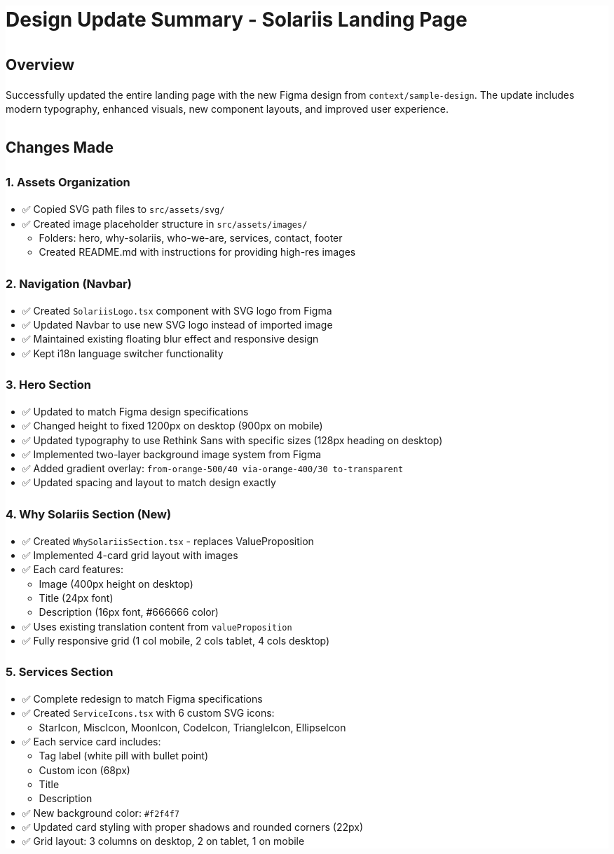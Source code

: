 # Design Update Summary - Solariis Landing Page

## Overview
Successfully updated the entire landing page with the new Figma design from `context/sample-design`. The update includes modern typography, enhanced visuals, new component layouts, and improved user experience.

## Changes Made

### 1. **Assets Organization**
- ✅ Copied SVG path files to `src/assets/svg/`
- ✅ Created image placeholder structure in `src/assets/images/`
  - Folders: hero, why-solariis, who-we-are, services, contact, footer
  - Created README.md with instructions for providing high-res images

### 2. **Navigation (Navbar)**
- ✅ Created `SolariisLogo.tsx` component with SVG logo from Figma
- ✅ Updated Navbar to use new SVG logo instead of imported image
- ✅ Maintained existing floating blur effect and responsive design
- ✅ Kept i18n language switcher functionality

### 3. **Hero Section**
- ✅ Updated to match Figma design specifications
- ✅ Changed height to fixed 1200px on desktop (900px on mobile)
- ✅ Updated typography to use Rethink Sans with specific sizes (128px heading on desktop)
- ✅ Implemented two-layer background image system from Figma
- ✅ Added gradient overlay: `from-orange-500/40 via-orange-400/30 to-transparent`
- ✅ Updated spacing and layout to match design exactly

### 4. **Why Solariis Section (New)**
- ✅ Created `WhySolariisSection.tsx` - replaces ValueProposition
- ✅ Implemented 4-card grid layout with images
- ✅ Each card features:
  - Image (400px height on desktop)
  - Title (24px font)
  - Description (16px font, #666666 color)
- ✅ Uses existing translation content from `valueProposition`
- ✅ Fully responsive grid (1 col mobile, 2 cols tablet, 4 cols desktop)

### 5. **Services Section**
- ✅ Complete redesign to match Figma specifications
- ✅ Created `ServiceIcons.tsx` with 6 custom SVG icons:
  - StarIcon, MiscIcon, MoonIcon, CodeIcon, TriangleIcon, EllipseIcon
- ✅ Each service card includes:
  - Tag label (white pill with bullet point)
  - Custom icon (68px)
  - Title
  - Description
- ✅ New background color: `#f2f4f7`
- ✅ Updated card styling with proper shadows and rounded corners (22px)
- ✅ Grid layout: 3 columns on desktop, 2 on tablet, 1 on mobile
